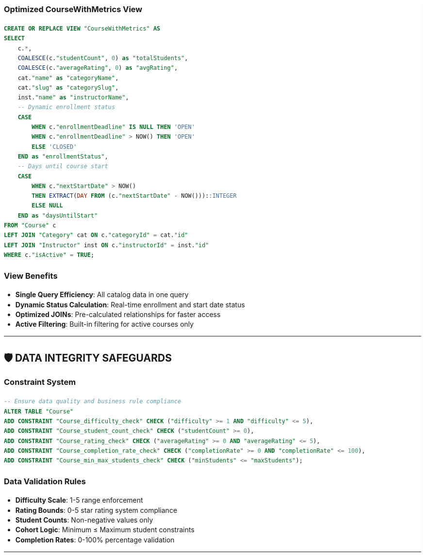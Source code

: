 ### Optimized CourseWithMetrics View
```sql
CREATE OR REPLACE VIEW "CourseWithMetrics" AS
SELECT 
    c.*,
    COALESCE(c."studentCount", 0) as "totalStudents",
    COALESCE(c."averageRating", 0) as "avgRating",
    cat."name" as "categoryName",
    cat."slug" as "categorySlug",
    inst."name" as "instructorName",
    -- Dynamic enrollment status
    CASE 
        WHEN c."enrollmentDeadline" IS NULL THEN 'OPEN'
        WHEN c."enrollmentDeadline" > NOW() THEN 'OPEN'
        ELSE 'CLOSED'
    END as "enrollmentStatus",
    -- Days until course start
    CASE 
        WHEN c."nextStartDate" > NOW() 
        THEN EXTRACT(DAY FROM (c."nextStartDate" - NOW()))::INTEGER
        ELSE NULL
    END as "daysUntilStart"
FROM "Course" c
LEFT JOIN "Category" cat ON c."categoryId" = cat."id"
LEFT JOIN "Instructor" inst ON c."instructorId" = inst."id"
WHERE c."isActive" = TRUE;
```

### View Benefits
- **Single Query Efficiency**: All catalog data in one query
- **Dynamic Status Calculation**: Real-time enrollment and start date status
- **Optimized JOINs**: Pre-calculated relationships for faster access
- **Active Filtering**: Built-in filtering for active courses only

---

## 🛡️ DATA INTEGRITY SAFEGUARDS

### Constraint System
```sql
-- Ensure data quality and business rule compliance
ALTER TABLE "Course" 
ADD CONSTRAINT "Course_difficulty_check" CHECK ("difficulty" >= 1 AND "difficulty" <= 5),
ADD CONSTRAINT "Course_student_count_check" CHECK ("studentCount" >= 0),
ADD CONSTRAINT "Course_rating_check" CHECK ("averageRating" >= 0 AND "averageRating" <= 5),
ADD CONSTRAINT "Course_completion_rate_check" CHECK ("completionRate" >= 0 AND "completionRate" <= 100),
ADD CONSTRAINT "Course_min_max_students_check" CHECK ("minStudents" <= "maxStudents");
```

### Data Validation Rules
- **Difficulty Scale**: 1-5 range enforcement
- **Rating Bounds**: 0-5 star rating system compliance  
- **Student Counts**: Non-negative values only
- **Cohort Logic**: Minimum ≤ Maximum student constraints
- **Completion Rates**: 0-100% percentage validation

---